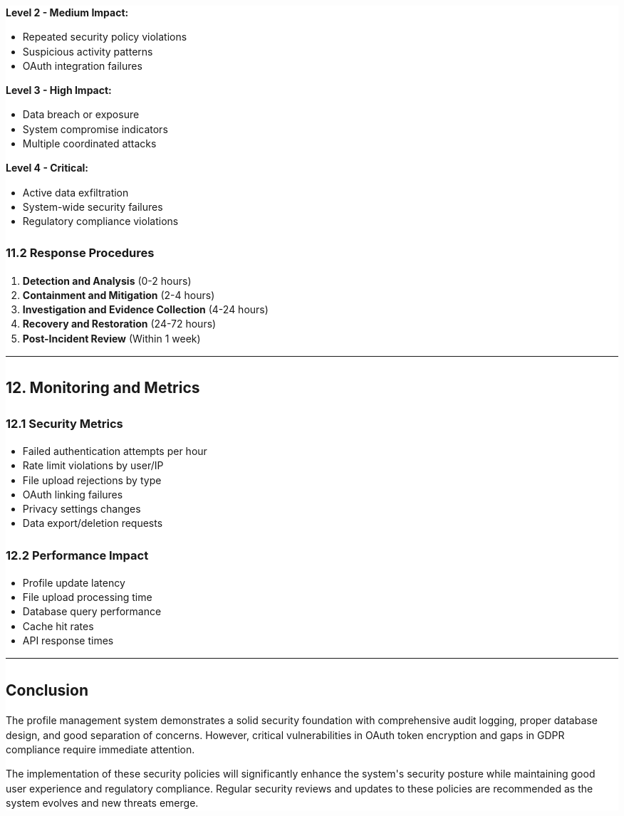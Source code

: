 **Level 2 - Medium Impact:**
- Repeated security policy violations
- Suspicious activity patterns
- OAuth integration failures

**Level 3 - High Impact:**
- Data breach or exposure
- System compromise indicators
- Multiple coordinated attacks

**Level 4 - Critical:**
- Active data exfiltration
- System-wide security failures
- Regulatory compliance violations

### 11.2 Response Procedures

1. **Detection and Analysis** (0-2 hours)
2. **Containment and Mitigation** (2-4 hours)
3. **Investigation and Evidence Collection** (4-24 hours)
4. **Recovery and Restoration** (24-72 hours)
5. **Post-Incident Review** (Within 1 week)

---

## 12. Monitoring and Metrics

### 12.1 Security Metrics

- Failed authentication attempts per hour
- Rate limit violations by user/IP
- File upload rejections by type
- OAuth linking failures
- Privacy settings changes
- Data export/deletion requests

### 12.2 Performance Impact

- Profile update latency
- File upload processing time
- Database query performance
- Cache hit rates
- API response times

---

## Conclusion

The profile management system demonstrates a solid security foundation with comprehensive audit logging, proper database design, and good separation of concerns. However, critical vulnerabilities in OAuth token encryption and gaps in GDPR compliance require immediate attention.

The implementation of these security policies will significantly enhance the system's security posture while maintaining good user experience and regulatory compliance. Regular security reviews and updates to these policies are recommended as the system evolves and new threats emerge.
